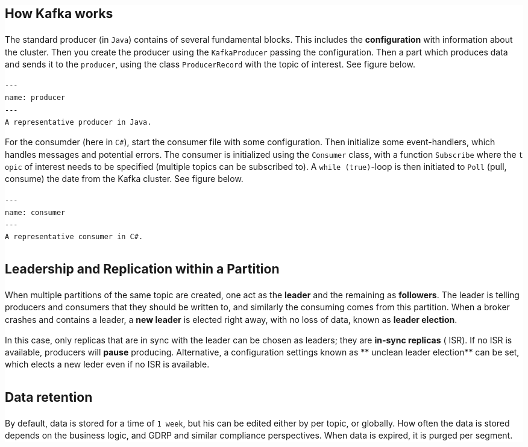 ## How Kafka works

The standard producer (in `Java`) contains of several fundamental blocks. This includes the **configuration** with
information about the cluster. Then you create the producer using the `KafkaProducer` passing the configuration. Then a
part which produces data and sends it to the `producer`, using the class `ProducerRecord` with the topic of interest.
See figure below.

```{figure} figures/producer-java.png
---
name: producer
---
A representative producer in Java.
```

For the consumder (here in `C#`), start the consumer file with some configuration. Then initialize some event-handlers,
which handles messages and potential errors. The consumer is initialized using the `Consumer` class, with a
function `Subscribe` where the `topic` of interest needs to be specified (multiple topics can be subscribed to).
A `while (true)`-loop is then initiated to `Poll` (pull, consume) the date from the Kafka cluster. See figure below.

```{figure} figures/consumer-c.png
---
name: consumer
---
A representative consumer in C#.
```

## Leadership and Replication within a Partition

When multiple partitions of the same topic are created, one act as the **leader** and the remaining as **followers**.
The leader is telling producers and consumers that they should be written to, and similarly the consuming comes from
this partition. When a broker crashes and contains a leader, a **new leader** is elected right away, with no loss of
data, known as **leader election**.

In this case, only replicas that are in sync with the leader can be chosen as leaders; they are **in-sync replicas** (
ISR). If no ISR is available, producers will **pause** producing. Alternative, a configuration settings known as **
unclean leader election** can be set, which elects a new leder even if no ISR is available.

## Data retention

By default, data is stored for a time of `1 week`, but his can be edited either by per topic, or globally. How often the
data is stored depends on the business logic, and GDRP and similar compliance perspectives. When data is expired, it is
purged per segment.

